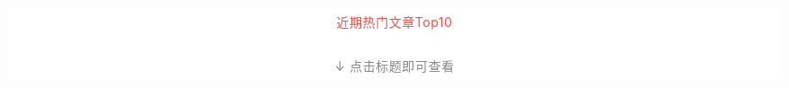 <section style="margin-top: 5px;max-width: 100%;font-size: 16px;caret-color: rgb(51, 51, 51);font-family: -apple-system-font, BlinkMacSystemFont, &quot;Helvetica Neue&quot;, &quot;PingFang SC&quot;, &quot;Hiragino Sans GB&quot;, &quot;Microsoft YaHei UI&quot;, &quot;Microsoft YaHei&quot;, Arial, sans-serif;letter-spacing: 0.544px;text-size-adjust: auto;text-align: center;line-height: 2em;overflow-wrap: break-word !important;box-sizing: border-box !important;"><span style="max-width: 100%;font-size: 14px;color: rgb(255, 76, 65);overflow-wrap: break-word !important;box-sizing: border-box !important;">近期热门文章Top10</span></section></section></section><section powered-by="neko.red" style="margin-bottom: 0px;white-space: normal;max-width: 100%;overflow-wrap: break-word !important;box-sizing: border-box !important;"><p style="max-width: 100%;font-size: 16px;caret-color: rgb(51, 51, 51);font-family: -apple-system-font, BlinkMacSystemFont, &quot;Helvetica Neue&quot;, &quot;PingFang SC&quot;, &quot;Hiragino Sans GB&quot;, &quot;Microsoft YaHei UI&quot;, &quot;Microsoft YaHei&quot;, Arial, sans-serif;letter-spacing: 0.544px;text-size-adjust: auto;text-align: center;line-height: 2em;overflow-wrap: break-word !important;box-sizing: border-box !important;"><span style="max-width: 100%;font-size: 14px;color: rgb(136, 136, 136);overflow-wrap: break-word !important;box-sizing: border-box !important;">↓ 点击标题即可查看